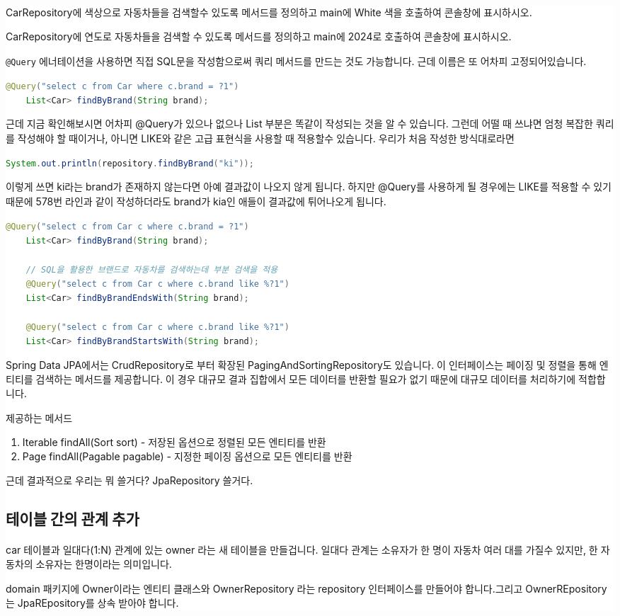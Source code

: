 CarRepository에 색상으로 자동차들을 검색할수 있도록 메서드를 정의하고 main에 White 색을 호출하여 콘솔창에 표시하시오.

CarRepository에 연도로 자동차들을 검색할 수 있도록 메서드를 정의하고 main에 2024로 호출하여 콘솔창에 표시하시오.

`@Query` 에너테이션을 사용하면 직접 SQL문을 작성함으로써 쿼리 메서드를 만드는 것도 가능합니다. 근데 이름은 또 어차피 고정되어있습니다.

```java
@Query("select c from Car where c.brand = ?1")
    List<Car> findByBrand(String brand);
```

근데 지금 확인해보시면 어차피 @Query가 있으나 없으나 List 부분은 똑같이 작성되는 것을 알 수 있습니다. 그런데 어떨 때 쓰냐면 엄청 복잡한 쿼리를 작성해야 할 때이거나, 아니면 LIKE와 같은 고급 표현식을 사용할 때 적용할수 있습니다.
우리가 처음 작성한 방식대로라면

```java
System.out.println(repository.findByBrand("ki"));
```

이렇게 쓰면 ki라는 brand가 존재하지 않는다면 아예 결과값이 나오지 않게 됩니다. 하지만 @Query를 사용하게 될 경우에는 LIKE를 적용할 수 있기 때문에 578번 라인과 같이 작성하더라도 brand가 kia인 애들이 결과값에 튀어나오게 됩니다.

```java
@Query("select c from Car c where c.brand = ?1")
    List<Car> findByBrand(String brand);

    // SQL을 활용한 브랜드로 자동차를 검색하는데 부분 검색을 적용
    @Query("select c from Car c where c.brand like %?1")
    List<Car> findByBrandEndsWith(String brand);

    @Query("select c from Car c where c.brand like %?1")
    List<Car> findByBrandStartsWith(String brand);
```

Spring Data JPA에서는 CrudRepository로 부터 확장된 PagingAndSortingRepository도 있습니다. 이 인터페이스는 페이징 및 정렬을 통해 엔티티를 검색하는 메서드를 제공합니다. 이 경우 대규모 결과 집합에서 모든 데이터를 반환할 필요가 없기 때문에 대규모 데이터를 처리하기에 적합합니다.

```java

```

제공하는 메서드

1. Iterable<T> findAll(Sort sort) - 저장된 옵션으로 정렬된 모든 엔티티를 반환
2. Page<T> findAll(Pagable pagable) - 지정한 페이징 옵션으로 모든 엔티티를 반환

근데 결과적으로 우리는 뭐 쓸거다? JpaRepository 쓸거다.

## 테이블 간의 관계 추가

car 테이블과 일대다(1:N) 관계에 있는 owner 라는 새 테이블을 만들겁니다. 일대다 관계는 소유자가 한 명이 자동차 여러 대를 가질수 있지만, 한 자동차의 소유자는 한명이라는 의미입니다.

domain 패키지에 Owner이라는 엔티티 클래스와 OwnerRepository 라는 repository 인터페이스를 만들어야 합니다.그리고 OwnerREpository는 JpaREpository를 상속 받아야 합니다.
